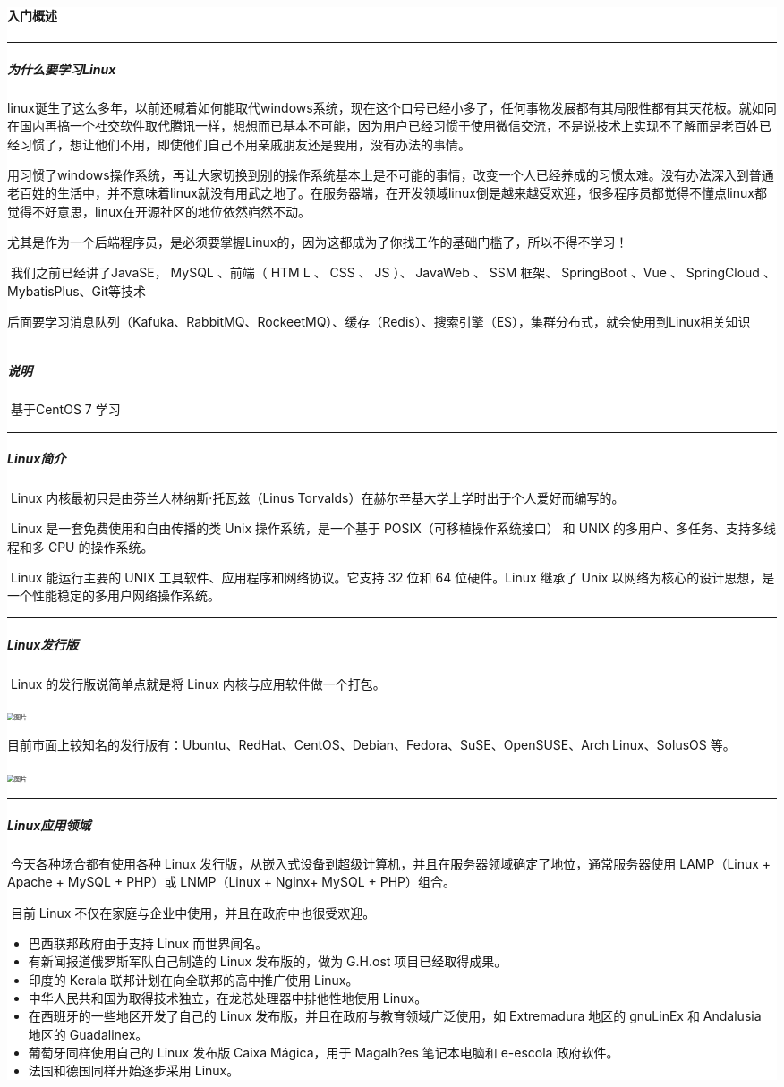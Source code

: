 

#### 入门概述

---

##### 为什么要学习Linux

​	linux诞生了这么多年，以前还喊着如何能取代windows系统，现在这个口号已经小多了，任何事物发展都有其局限性都有其天花板。就如同在国内再搞一个社交软件取代腾讯一样，想想而已基本不可能，因为用户已经习惯于使用微信交流，不是说技术上实现不了解而是老百姓已经习惯了，想让他们不用，即使他们自己不用亲戚朋友还是要用，没有办法的事情。

​	用习惯了windows操作系统，再让大家切换到别的操作系统基本上是不可能的事情，改变一个人已经养成的习惯太难。没有办法深入到普通老百姓的生活中，并不意味着linux就没有用武之地了。在服务器端，在开发领域linux倒是越来越受欢迎，很多程序员都觉得不懂点linux都觉得不好意思，linux在开源社区的地位依然岿然不动。

​	尤其是作为一个后端程序员，是必须要掌握Linux的，因为这都成为了你找工作的基础门槛了，所以不得不学习！

​	我们之前已经讲了JavaSE， MySQL 、前端（ HTM L 、 CSS 、 JS ）、 JavaWeb 、 SSM 框架、 SpringBoot 、Vue 、 SpringCloud 、MybatisPlus、Git等技术

​	后面要学习消息队列（Kafuka、RabbitMQ、RockeetMQ）、缓存（Redis）、搜索引擎（ES），集群分布式，就会使用到Linux相关知识

---

##### 说明

​	基于CentOS 7 学习

----

##### Linux简介

​	Linux 内核最初只是由芬兰人林纳斯·托瓦兹（Linus Torvalds）在赫尔辛基大学上学时出于个人爱好而编写的。

​	Linux 是一套免费使用和自由传播的类 Unix 操作系统，是一个基于 POSIX（可移植操作系统接口） 和 UNIX 的多用户、多任务、支持多线程和多 CPU 的操作系统。

​	Linux 能运行主要的 UNIX 工具软件、应用程序和网络协议。它支持 32 位和 64 位硬件。Linux 继承了 Unix 以网络为核心的设计思想，是一个性能稳定的多用户网络操作系统。

---

##### Linux发行版

​	Linux 的发行版说简单点就是将 Linux 内核与应用软件做一个打包。

<img src="./跟随狂神学Java-42.assets/640.jpeg" alt="图片" style="zoom:50%;" />

​	目前市面上较知名的发行版有：Ubuntu、RedHat、CentOS、Debian、Fedora、SuSE、OpenSUSE、Arch Linux、SolusOS 等。

<img src="./跟随狂神学Java-42.assets/640-1692866956992-3.jpeg" alt="图片" style="zoom:50%;" />

---

##### Linux应用领域

​	今天各种场合都有使用各种 Linux 发行版，从嵌入式设备到超级计算机，并且在服务器领域确定了地位，通常服务器使用 LAMP（Linux + Apache + MySQL + PHP）或 LNMP（Linux + Nginx+ MySQL + PHP）组合。

​	目前 Linux 不仅在家庭与企业中使用，并且在政府中也很受欢迎。

- 巴西联邦政府由于支持 Linux 而世界闻名。
- 有新闻报道俄罗斯军队自己制造的 Linux 发布版的，做为 G.H.ost 项目已经取得成果。
- 印度的 Kerala 联邦计划在向全联邦的高中推广使用 Linux。
- 中华人民共和国为取得技术独立，在龙芯处理器中排他性地使用 Linux。
- 在西班牙的一些地区开发了自己的 Linux 发布版，并且在政府与教育领域广泛使用，如 Extremadura 地区的 gnuLinEx 和 Andalusia 地区的 Guadalinex。
- 葡萄牙同样使用自己的 Linux 发布版 Caixa Mágica，用于 Magalh?es 笔记本电脑和 e-escola 政府软件。
- 法国和德国同样开始逐步采用 Linux。
